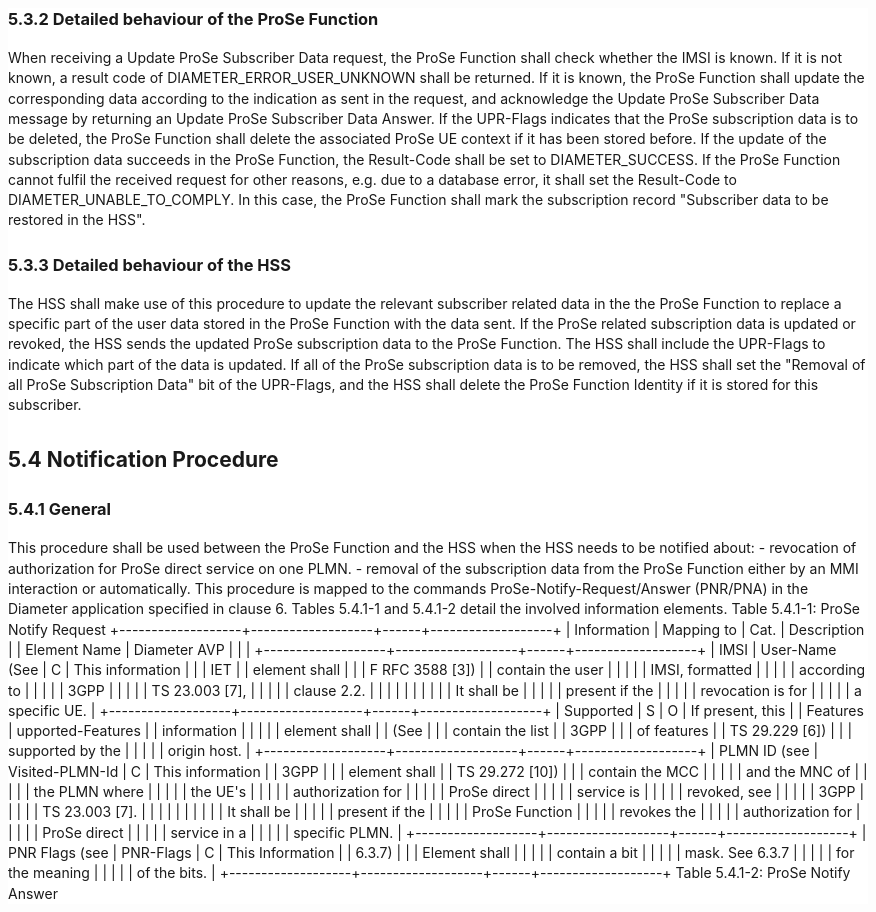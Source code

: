 ### 5.3.2 Detailed behaviour of the ProSe Function
When receiving a Update ProSe Subscriber Data request, the ProSe Function
shall check whether the IMSI is known.
If it is not known, a result code of DIAMETER_ERROR_USER_UNKNOWN shall be
returned.
If it is known, the ProSe Function shall update the corresponding data
according to the indication as sent in the request, and acknowledge the Update
ProSe Subscriber Data message by returning an Update ProSe Subscriber Data
Answer. If the UPR-Flags indicates that the ProSe subscription data is to be
deleted, the ProSe Function shall delete the associated ProSe UE context if it
has been stored before.
If the update of the subscription data succeeds in the ProSe Function, the
Result-Code shall be set to DIAMETER_SUCCESS.
If the ProSe Function cannot fulfil the received request for other reasons,
e.g. due to a database error, it shall set the Result-Code to
DIAMETER_UNABLE_TO_COMPLY. In this case, the ProSe Function shall mark the
subscription record \"Subscriber data to be restored in the HSS\".
### 5.3.3 Detailed behaviour of the HSS
The HSS shall make use of this procedure to update the relevant subscriber
related data in the the ProSe Function to replace a specific part of the user
data stored in the ProSe Function with the data sent.
If the ProSe related subscription data is updated or revoked, the HSS sends
the updated ProSe subscription data to the ProSe Function. The HSS shall
include the UPR-Flags to indicate which part of the data is updated. If all of
the ProSe subscription data is to be removed, the HSS shall set the \"Removal
of all ProSe Subscription Data\" bit of the UPR-Flags, and the HSS shall
delete the ProSe Function Identity if it is stored for this subscriber.
## 5.4 Notification Procedure
### 5.4.1 General
This procedure shall be used between the ProSe Function and the HSS when the
HSS needs to be notified about:
\- revocation of authorization for ProSe direct service on one PLMN.
\- removal of the subscription data from the ProSe Function either by an MMI
interaction or automatically.
This procedure is mapped to the commands ProSe-Notify-Request/Answer (PNR/PNA)
in the Diameter application specified in clause 6. Tables 5.4.1-1 and 5.4.1-2
detail the involved information elements.
Table 5.4.1-1: ProSe Notify Request
+-------------------+-------------------+------+-------------------+ | Information | Mapping to | Cat. | Description | | Element Name | Diameter AVP | | | +-------------------+-------------------+------+-------------------+ | IMSI | User-Name (See | C | This information | | | IET | | element shall | | | F RFC 3588 [3]) | | contain the user | | | | | IMSI, formatted | | | | | according to | | | | | 3GPP | | | | | TS 23.003 [7], | | | | | clause 2.2. | | | | | | | | | | It shall be | | | | | present if the | | | | | revocation is for | | | | | a specific UE. | +-------------------+-------------------+------+-------------------+ | Supported | S | O | If present, this | | Features | upported-Features | | information | | | | | element shall | | (See | | | contain the list | | 3GPP | | | of features | | TS 29.229 [6]) | | | supported by the | | | | | origin host. | +-------------------+-------------------+------+-------------------+ | PLMN ID (see | Visited-PLMN-Id | C | This information | | 3GPP | | | element shall | | TS 29.272 [10]) | | | contain the MCC | | | | | and the MNC of | | | | | the PLMN where | | | | | the UE's | | | | | authorization for | | | | | ProSe direct | | | | | service is | | | | | revoked, see | | | | | 3GPP | | | | | TS 23.003 [7]. | | | | | | | | | | It shall be | | | | | present if the | | | | | ProSe Function | | | | | revokes the | | | | | authorization for | | | | | ProSe direct | | | | | service in a | | | | | specific PLMN. | +-------------------+-------------------+------+-------------------+ | PNR Flags (see | PNR-Flags | C | This Information | | 6.3.7) | | | Element shall | | | | | contain a bit | | | | | mask. See 6.3.7 | | | | | for the meaning | | | | | of the bits. | +-------------------+-------------------+------+-------------------+
Table 5.4.1-2: ProSe Notify Answer